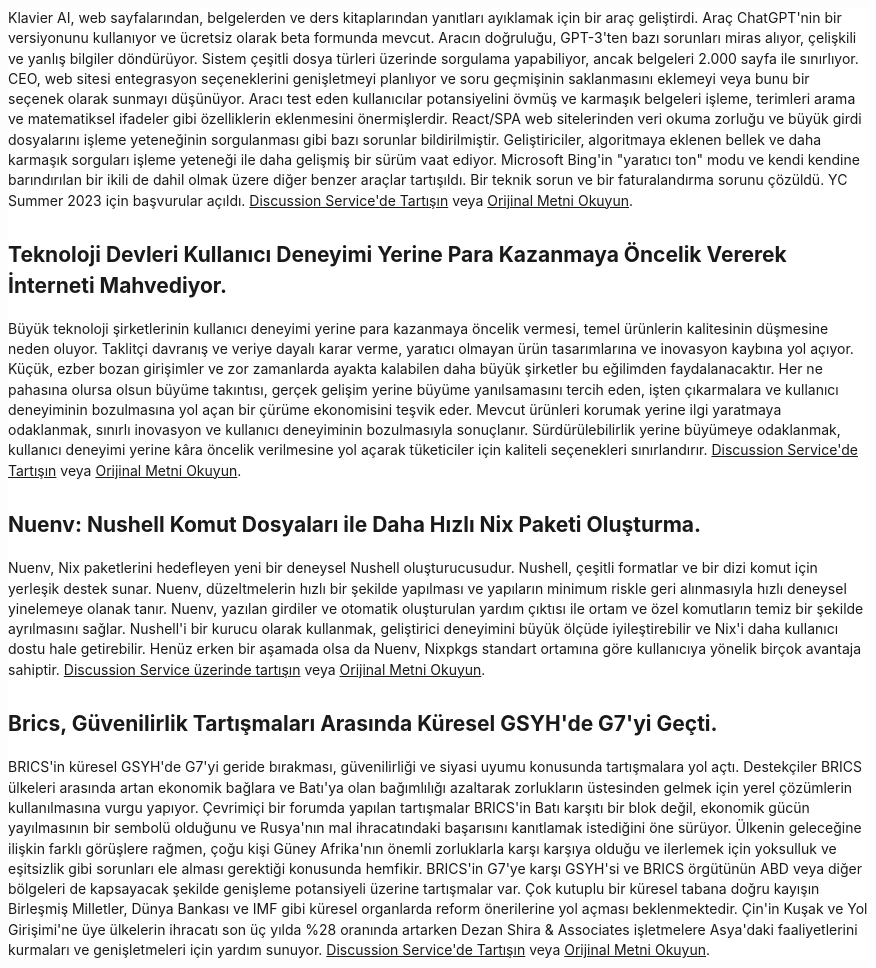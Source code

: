 Klavier AI, web sayfalarından, belgelerden ve ders kitaplarından yanıtları ayıklamak için bir araç geliştirdi. Araç ChatGPT'nin bir versiyonunu kullanıyor ve ücretsiz olarak beta formunda mevcut. Aracın doğruluğu, GPT-3'ten bazı sorunları miras alıyor, çelişkili ve yanlış bilgiler döndürüyor. Sistem çeşitli dosya türleri üzerinde sorgulama yapabiliyor, ancak belgeleri 2.000 sayfa ile sınırlıyor. CEO, web sitesi entegrasyon seçeneklerini genişletmeyi planlıyor ve soru geçmişinin saklanmasını eklemeyi veya bunu bir seçenek olarak sunmayı düşünüyor. Aracı test eden kullanıcılar potansiyelini övmüş ve karmaşık belgeleri işleme, terimleri arama ve matematiksel ifadeler gibi özelliklerin eklenmesini önermişlerdir. React/SPA web sitelerinden veri okuma zorluğu ve büyük girdi dosyalarını işleme yeteneğinin sorgulanması gibi bazı sorunlar bildirilmiştir. Geliştiriciler, algoritmaya eklenen bellek ve daha karmaşık sorguları işleme yeteneği ile daha gelişmiş bir sürüm vaat ediyor. Microsoft Bing'in "yaratıcı ton" modu ve kendi kendine barındırılan bir ikili de dahil olmak üzere diğer benzer araçlar tartışıldı. Bir teknik sorun ve bir faturalandırma sorunu çözüldü. YC Summer 2023 için başvurular açıldı. [Discussion Service'de Tartışın](http://news.ycombinator.com/item?id=35334792) veya [Orijinal Metni Okuyun](https://klavier.ai/).

## Teknoloji Devleri Kullanıcı Deneyimi Yerine Para Kazanmaya Öncelik Vererek İnterneti Mahvediyor.

Büyük teknoloji şirketlerinin kullanıcı deneyimi yerine para kazanmaya öncelik vermesi, temel ürünlerin kalitesinin düşmesine neden oluyor. Taklitçi davranış ve veriye dayalı karar verme, yaratıcı olmayan ürün tasarımlarına ve inovasyon kaybına yol açıyor. Küçük, ezber bozan girişimler ve zor zamanlarda ayakta kalabilen daha büyük şirketler bu eğilimden faydalanacaktır. Her ne pahasına olursa olsun büyüme takıntısı, gerçek gelişim yerine büyüme yanılsamasını tercih eden, işten çıkarmalara ve kullanıcı deneyiminin bozulmasına yol açan bir çürüme ekonomisini teşvik eder. Mevcut ürünleri korumak yerine ilgi yaratmaya odaklanmak, sınırlı inovasyon ve kullanıcı deneyiminin bozulmasıyla sonuçlanır. Sürdürülebilirlik yerine büyümeye odaklanmak, kullanıcı deneyimi yerine kâra öncelik verilmesine yol açarak tüketiciler için kaliteli seçenekleri sınırlandırır. [Discussion Service'de Tartışın](http://news.ycombinator.com/item?id=35334470) veya [Orijinal Metni Okuyun](https://www.businessinsider.com/tech-companies-ruining-apps-websites-internet-worse-google-facebook-amazon-2023-3).

## Nuenv: Nushell Komut Dosyaları ile Daha Hızlı Nix Paketi Oluşturma.

Nuenv, Nix paketlerini hedefleyen yeni bir deneysel Nushell oluşturucusudur. Nushell, çeşitli formatlar ve bir dizi komut için yerleşik destek sunar. Nuenv, düzeltmelerin hızlı bir şekilde yapılması ve yapıların minimum riskle geri alınmasıyla hızlı deneysel yinelemeye olanak tanır. Nuenv, yazılan girdiler ve otomatik oluşturulan yardım çıktısı ile ortam ve özel komutların temiz bir şekilde ayrılmasını sağlar. Nushell'i bir kurucu olarak kullanmak, geliştirici deneyimini büyük ölçüde iyileştirebilir ve Nix'i daha kullanıcı dostu hale getirebilir. Henüz erken bir aşamada olsa da Nuenv, Nixpkgs standart ortamına göre kullanıcıya yönelik birçok avantaja sahiptir. [Discussion Service üzerinde tartışın](http://news.ycombinator.com/item?id=35342195) veya [Orijinal Metni Okuyun](https://determinate.systems/posts/nuenv).

## Brics, Güvenilirlik Tartışmaları Arasında Küresel GSYH'de G7'yi Geçti.

BRICS'in küresel GSYH'de G7'yi geride bırakması, güvenilirliği ve siyasi uyumu konusunda tartışmalara yol açtı. Destekçiler BRICS ülkeleri arasında artan ekonomik bağlara ve Batı'ya olan bağımlılığı azaltarak zorlukların üstesinden gelmek için yerel çözümlerin kullanılmasına vurgu yapıyor. Çevrimiçi bir forumda yapılan tartışmalar BRICS'in Batı karşıtı bir blok değil, ekonomik gücün yayılmasının bir sembolü olduğunu ve Rusya'nın mal ihracatındaki başarısını kanıtlamak istediğini öne sürüyor. Ülkenin geleceğine ilişkin farklı görüşlere rağmen, çoğu kişi Güney Afrika'nın önemli zorluklarla karşı karşıya olduğu ve ilerlemek için yoksulluk ve eşitsizlik gibi sorunları ele alması gerektiği konusunda hemfikir. BRICS'in G7'ye karşı GSYH'si ve BRICS örgütünün ABD veya diğer bölgeleri de kapsayacak şekilde genişleme potansiyeli üzerine tartışmalar var. Çok kutuplu bir küresel tabana doğru kayışın Birleşmiş Milletler, Dünya Bankası ve IMF gibi küresel organlarda reform önerilerine yol açması beklenmektedir. Çin'in Kuşak ve Yol Girişimi'ne üye ülkelerin ihracatı son üç yılda %28 oranında artarken Dezan Shira & Associates işletmelere Asya'daki faaliyetlerini kurmaları ve genişletmeleri için yardım sunuyor. [Discussion Service'de Tartışın](http://news.ycombinator.com/item?id=35339456) veya [Orijinal Metni Okuyun](https://www.silkroadbriefing.com/news/2023/03/27/the-brics-has-overtaken-the-g7-in-global-gdp/).
